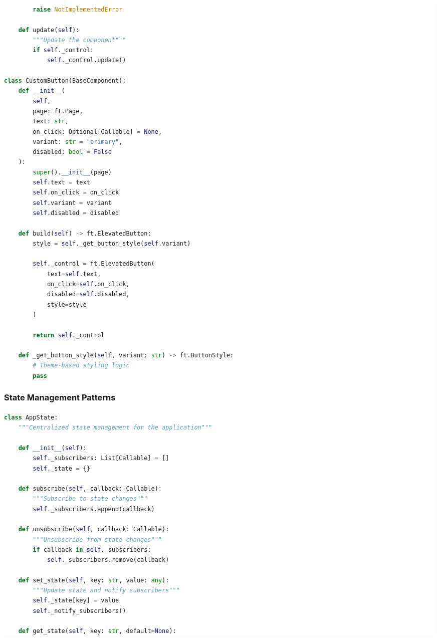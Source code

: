 ```python
        raise NotImplementedError
    
    def update(self):
        """Update the component"""
        if self._control:
            self._control.update()

class CustomButton(BaseComponent):
    def __init__(
        self,
        page: ft.Page,
        text: str,
        on_click: Optional[Callable] = None,
        variant: str = "primary",
        disabled: bool = False
    ):
        super().__init__(page)
        self.text = text
        self.on_click = on_click
        self.variant = variant
        self.disabled = disabled
    
    def build(self) -> ft.ElevatedButton:
        style = self._get_button_style(self.variant)
        
        self._control = ft.ElevatedButton(
            text=self.text,
            on_click=self.on_click,
            disabled=self.disabled,
            style=style
        )
        
        return self._control
    
    def _get_button_style(self, variant: str) -> ft.ButtonStyle:
        # Theme-based styling logic
        pass
```

### State Management Patterns
```python
class AppState:
    """Centralized state management for the application"""
    
    def __init__(self):
        self._subscribers: List[Callable] = []
        self._state = {}
    
    def subscribe(self, callback: Callable):
        """Subscribe to state changes"""
        self._subscribers.append(callback)
    
    def unsubscribe(self, callback: Callable):
        """Unsubscribe from state changes"""
        if callback in self._subscribers:
            self._subscribers.remove(callback)
    
    def set_state(self, key: str, value: any):
        """Update state and notify subscribers"""
        self._state[key] = value
        self._notify_subscribers()
    
    def get_state(self, key: str, default=None):
```